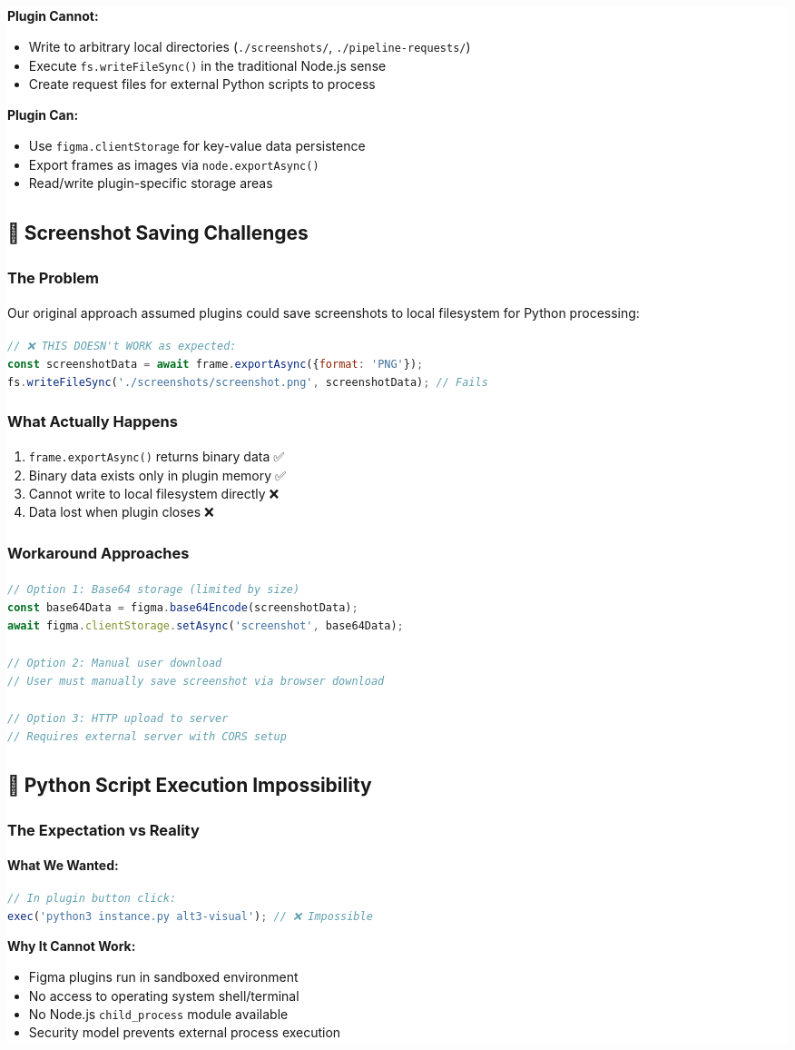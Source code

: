 **Plugin Cannot:**
- Write to arbitrary local directories (`./screenshots/`, `./pipeline-requests/`)
- Execute `fs.writeFileSync()` in the traditional Node.js sense
- Create request files for external Python scripts to process

**Plugin Can:**
- Use `figma.clientStorage` for key-value data persistence
- Export frames as images via `node.exportAsync()`
- Read/write plugin-specific storage areas

## 📸 **Screenshot Saving Challenges**

### **The Problem**
Our original approach assumed plugins could save screenshots to local filesystem for Python processing:

```javascript
// ❌ THIS DOESN't WORK as expected:
const screenshotData = await frame.exportAsync({format: 'PNG'});
fs.writeFileSync('./screenshots/screenshot.png', screenshotData); // Fails
```

### **What Actually Happens**
1. `frame.exportAsync()` returns binary data ✅
2. Binary data exists only in plugin memory ✅  
3. Cannot write to local filesystem directly ❌
4. Data lost when plugin closes ❌

### **Workaround Approaches**
```javascript
// Option 1: Base64 storage (limited by size)
const base64Data = figma.base64Encode(screenshotData);
await figma.clientStorage.setAsync('screenshot', base64Data);

// Option 2: Manual user download
// User must manually save screenshot via browser download

// Option 3: HTTP upload to server
// Requires external server with CORS setup
```

## 🐍 **Python Script Execution Impossibility**

### **The Expectation vs Reality**

**What We Wanted:**
```javascript
// In plugin button click:
exec('python3 instance.py alt3-visual'); // ❌ Impossible
```

**Why It Cannot Work:**
- Figma plugins run in sandboxed environment
- No access to operating system shell/terminal
- No Node.js `child_process` module available
- Security model prevents external process execution
